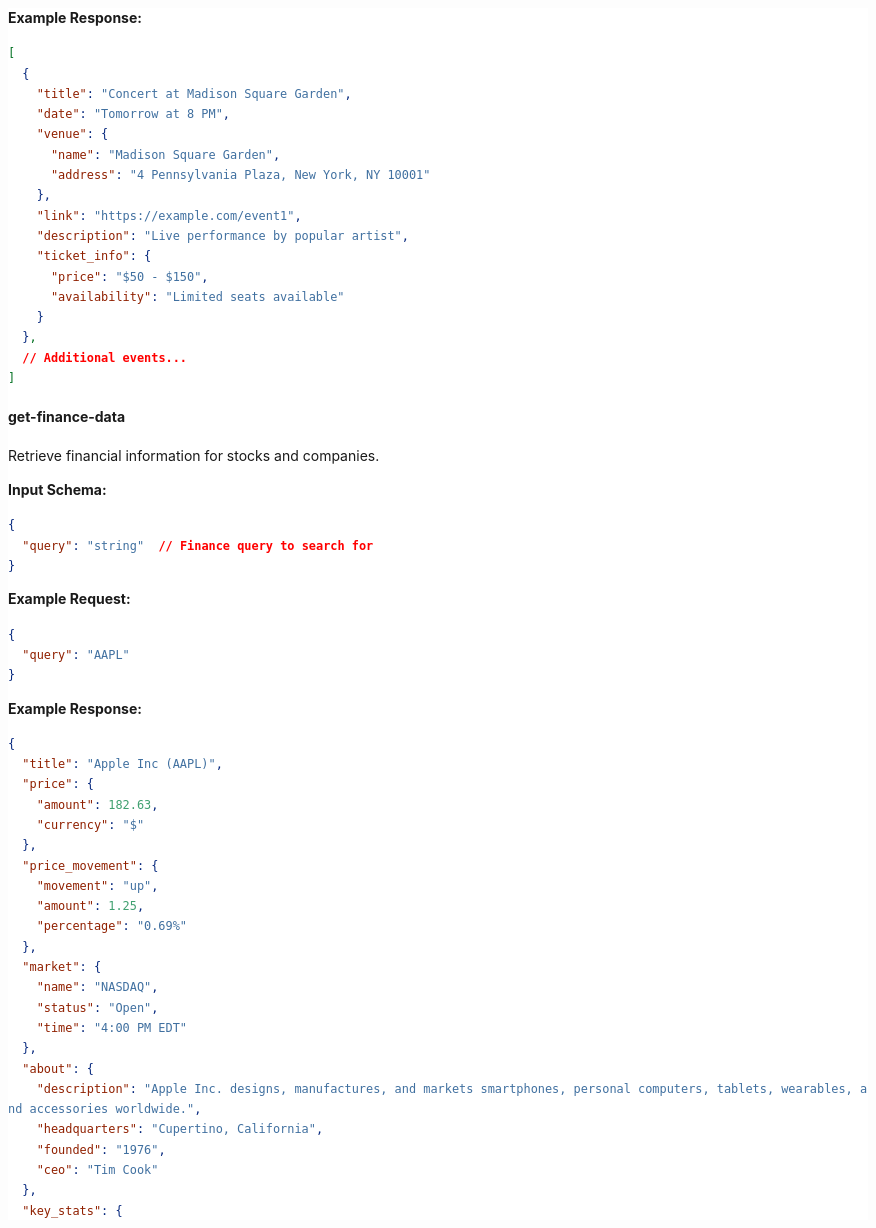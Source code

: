 **Example Response:**

```json
[
  {
    "title": "Concert at Madison Square Garden",
    "date": "Tomorrow at 8 PM",
    "venue": {
      "name": "Madison Square Garden",
      "address": "4 Pennsylvania Plaza, New York, NY 10001"
    },
    "link": "https://example.com/event1",
    "description": "Live performance by popular artist",
    "ticket_info": {
      "price": "$50 - $150",
      "availability": "Limited seats available"
    }
  },
  // Additional events...
]
```

#### get-finance-data

Retrieve financial information for stocks and companies.

**Input Schema:**

```json
{
  "query": "string"  // Finance query to search for
}
```

**Example Request:**

```json
{
  "query": "AAPL"
}
```

**Example Response:**

```json
{
  "title": "Apple Inc (AAPL)",
  "price": {
    "amount": 182.63,
    "currency": "$"
  },
  "price_movement": {
    "movement": "up",
    "amount": 1.25,
    "percentage": "0.69%"
  },
  "market": {
    "name": "NASDAQ",
    "status": "Open",
    "time": "4:00 PM EDT"
  },
  "about": {
    "description": "Apple Inc. designs, manufactures, and markets smartphones, personal computers, tablets, wearables, and accessories worldwide.",
    "headquarters": "Cupertino, California",
    "founded": "1976",
    "ceo": "Tim Cook"
  },
  "key_stats": {
```